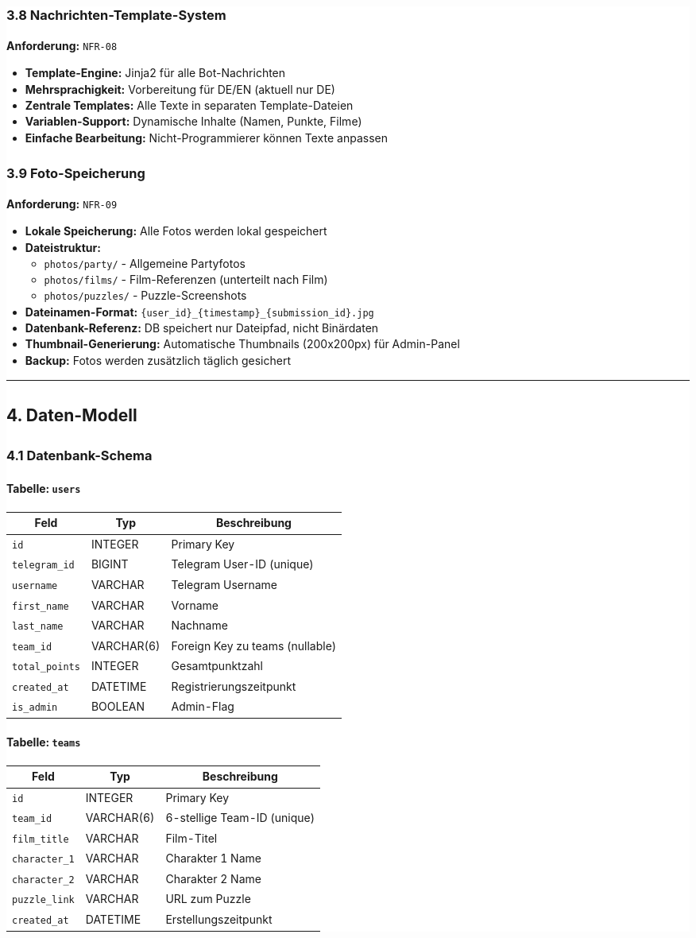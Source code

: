 ### 3.8 Nachrichten-Template-System
**Anforderung:** `NFR-08`
- **Template-Engine:** Jinja2 für alle Bot-Nachrichten
- **Mehrsprachigkeit:** Vorbereitung für DE/EN (aktuell nur DE)
- **Zentrale Templates:** Alle Texte in separaten Template-Dateien
- **Variablen-Support:** Dynamische Inhalte (Namen, Punkte, Filme)
- **Einfache Bearbeitung:** Nicht-Programmierer können Texte anpassen

### 3.9 Foto-Speicherung
**Anforderung:** `NFR-09`
- **Lokale Speicherung:** Alle Fotos werden lokal gespeichert
- **Dateistruktur:**
  - `photos/party/` - Allgemeine Partyfotos
  - `photos/films/` - Film-Referenzen (unterteilt nach Film)
  - `photos/puzzles/` - Puzzle-Screenshots
- **Dateinamen-Format:** `{user_id}_{timestamp}_{submission_id}.jpg`
- **Datenbank-Referenz:** DB speichert nur Dateipfad, nicht Binärdaten
- **Thumbnail-Generierung:** Automatische Thumbnails (200x200px) für Admin-Panel
- **Backup:** Fotos werden zusätzlich täglich gesichert

---

## 4. Daten-Modell

### 4.1 Datenbank-Schema

#### Tabelle: `users`
| Feld | Typ | Beschreibung |
|------|-----|-------------|
| `id` | INTEGER | Primary Key |
| `telegram_id` | BIGINT | Telegram User-ID (unique) |
| `username` | VARCHAR | Telegram Username |
| `first_name` | VARCHAR | Vorname |
| `last_name` | VARCHAR | Nachname |
| `team_id` | VARCHAR(6) | Foreign Key zu teams (nullable) |
| `total_points` | INTEGER | Gesamtpunktzahl |
| `created_at` | DATETIME | Registrierungszeitpunkt |
| `is_admin` | BOOLEAN | Admin-Flag |

#### Tabelle: `teams`
| Feld | Typ | Beschreibung |
|------|-----|-------------|
| `id` | INTEGER | Primary Key |
| `team_id` | VARCHAR(6) | 6-stellige Team-ID (unique) |
| `film_title` | VARCHAR | Film-Titel |
| `character_1` | VARCHAR | Charakter 1 Name |
| `character_2` | VARCHAR | Charakter 2 Name |
| `puzzle_link` | VARCHAR | URL zum Puzzle |
| `created_at` | DATETIME | Erstellungszeitpunkt |
